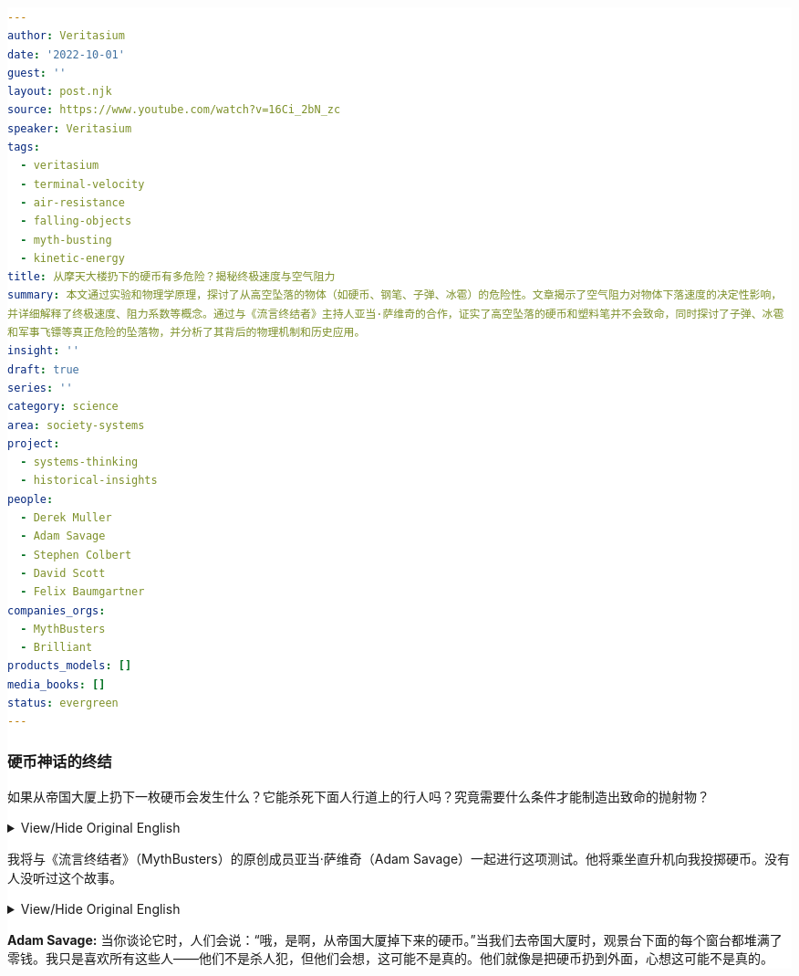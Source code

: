 ```yaml
---
author: Veritasium
date: '2022-10-01'
guest: ''
layout: post.njk
source: https://www.youtube.com/watch?v=16Ci_2bN_zc
speaker: Veritasium
tags:
  - veritasium
  - terminal-velocity
  - air-resistance
  - falling-objects
  - myth-busting
  - kinetic-energy
title: 从摩天大楼扔下的硬币有多危险？揭秘终极速度与空气阻力
summary: 本文通过实验和物理学原理，探讨了从高空坠落的物体（如硬币、钢笔、子弹、冰雹）的危险性。文章揭示了空气阻力对物体下落速度的决定性影响，并详细解释了终极速度、阻力系数等概念。通过与《流言终结者》主持人亚当·萨维奇的合作，证实了高空坠落的硬币和塑料笔并不会致命，同时探讨了子弹、冰雹和军事飞镖等真正危险的坠落物，并分析了其背后的物理机制和历史应用。
insight: ''
draft: true
series: ''
category: science
area: society-systems
project:
  - systems-thinking
  - historical-insights
people:
  - Derek Muller
  - Adam Savage
  - Stephen Colbert
  - David Scott
  - Felix Baumgartner
companies_orgs:
  - MythBusters
  - Brilliant
products_models: []
media_books: []
status: evergreen
---
```

### 硬币神话的终结

如果从帝国大厦上扔下一枚硬币会发生什么？它能杀死下面人行道上的行人吗？究竟需要什么条件才能制造出致命的抛射物？

<details><summary>View/Hide Original English</summary></details>

我将与《流言终结者》（MythBusters）的原创成员亚当·萨维奇（Adam Savage）一起进行这项测试。他将乘坐直升机向我投掷硬币。没有人没听过这个故事。

<details><summary>View/Hide Original English</summary></details>

**Adam Savage:** 当你谈论它时，人们会说：“哦，是啊，从帝国大厦掉下来的硬币。”当我们去帝国大厦时，观景台下面的每个窗台都堆满了零钱。我只是喜欢所有这些人——他们不是杀人犯，但他们会想，这可能不是真的。他们就像是把硬币扔到外面，心想这可能不是真的。
